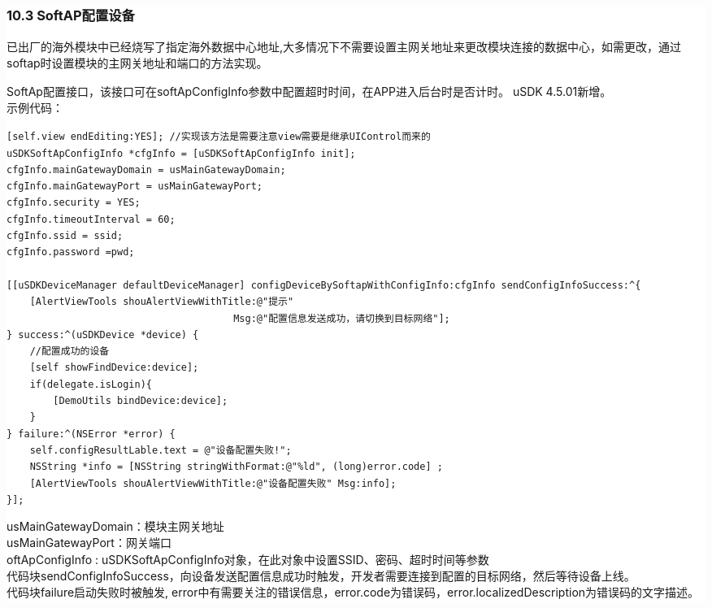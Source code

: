 
### 10.3 SoftAP配置设备
已出厂的海外模块中已经烧写了指定海外数据中心地址,大多情况下不需要设置主网关地址来更改模块连接的数据中心，如需更改，通过softap时设置模块的主网关地址和端口的方法实现。<br>


SoftAp配置接口，该接口可在softApConfigInfo参数中配置超时时间，在APP进入后台时是否计时。 uSDK 4.5.01新增。<br>
示例代码：

    [self.view endEditing:YES]; //实现该方法是需要注意view需要是继承UIControl而来的
    uSDKSoftApConfigInfo *cfgInfo = [uSDKSoftApConfigInfo init];
    cfgInfo.mainGatewayDomain = usMainGatewayDomain;
    cfgInfo.mainGatewayPort = usMainGatewayPort;
    cfgInfo.security = YES;
    cfgInfo.timeoutInterval = 60;
    cfgInfo.ssid = ssid;
    cfgInfo.password =pwd;
    
    [[uSDKDeviceManager defaultDeviceManager] configDeviceBySoftapWithConfigInfo:cfgInfo sendConfigInfoSuccess:^{
        [AlertViewTools shouAlertViewWithTitle:@"提示"
                                           Msg:@"配置信息发送成功，请切换到目标网络"];
    } success:^(uSDKDevice *device) {
        //配置成功的设备
        [self showFindDevice:device];
        if(delegate.isLogin){
            [DemoUtils bindDevice:device];
        }
    } failure:^(NSError *error) {
        self.configResultLable.text = @"设备配置失败!";
        NSString *info = [NSString stringWithFormat:@"%ld", (long)error.code] ;
        [AlertViewTools shouAlertViewWithTitle:@"设备配置失败" Msg:info];
    }];
usMainGatewayDomain：模块主网关地址<br>
usMainGatewayPort：网关端口<br>
oftApConfigInfo : uSDKSoftApConfigInfo对象，在此对象中设置SSID、密码、超时时间等参数<br>
代码块sendConfigInfoSuccess，向设备发送配置信息成功时触发，开发者需要连接到配置的目标网络，然后等待设备上线。<br>
代码块failure启动失败时被触发, error中有需要关注的错误信息，error.code为错误码，error.localizedDescription为错误码的文字描述。





[^-^]:常用图片注释
[public_single_cmd]:/_media/_usdk/public_single_cmd.png
[public_group_cmd_sixcode]:/_media/_usdk/public_group_cmd_sixcode.png
[public_group_cmd_stand]:../_media/_usdk/public_group_cmd_stand.png
[public_op_attr_stand]:../_media/_usdk/public_op_attr_stand.png
[public_stand_cmd_getAllProperty]:../_media/_usdk/public_stand_cmd_getAllProperty.png
[public_stand_op_cmd_2]:../_media/_usdk/public_stand_op_cmd_2.png
[public_user_gateway_dev_online]:../_media/_usdk/public_user_gateway_dev_online.png
[public_get_bindinfo_error_code]:../_media/_usdk/public_get_bindinfo_error_code.png
[connectstatus_change_step]:../_media/_usdk/connectstatus_change_step.png
